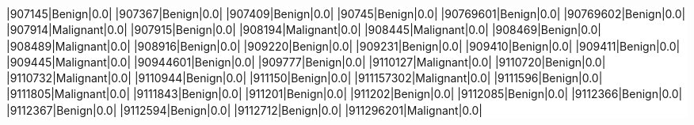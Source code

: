 |907145|Benign|0.0|
|907367|Benign|0.0|
|907409|Benign|0.0|
|90745|Benign|0.0|
|90769601|Benign|0.0|
|90769602|Benign|0.0|
|907914|Malignant|0.0|
|907915|Benign|0.0|
|908194|Malignant|0.0|
|908445|Malignant|0.0|
|908469|Benign|0.0|
|908489|Malignant|0.0|
|908916|Benign|0.0|
|909220|Benign|0.0|
|909231|Benign|0.0|
|909410|Benign|0.0|
|909411|Benign|0.0|
|909445|Malignant|0.0|
|90944601|Benign|0.0|
|909777|Benign|0.0|
|9110127|Malignant|0.0|
|9110720|Benign|0.0|
|9110732|Malignant|0.0|
|9110944|Benign|0.0|
|911150|Benign|0.0|
|911157302|Malignant|0.0|
|9111596|Benign|0.0|
|9111805|Malignant|0.0|
|9111843|Benign|0.0|
|911201|Benign|0.0|
|911202|Benign|0.0|
|9112085|Benign|0.0|
|9112366|Benign|0.0|
|9112367|Benign|0.0|
|9112594|Benign|0.0|
|9112712|Benign|0.0|
|911296201|Malignant|0.0|